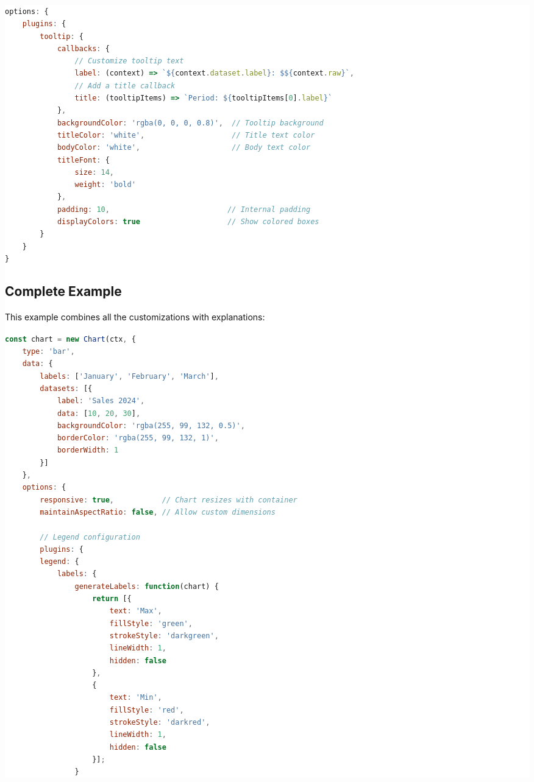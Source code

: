 ```javascript
options: {
    plugins: {
        tooltip: {
            callbacks: {
                // Customize tooltip text
                label: (context) => `${context.dataset.label}: $${context.raw}`,
                // Add a title callback
                title: (tooltipItems) => `Period: ${tooltipItems[0].label}`
            },
            backgroundColor: 'rgba(0, 0, 0, 0.8)',  // Tooltip background
            titleColor: 'white',                    // Title text color
            bodyColor: 'white',                     // Body text color
            titleFont: {
                size: 14,
                weight: 'bold'
            },
            padding: 10,                           // Internal padding
            displayColors: true                    // Show colored boxes
        }
    }
}
```

## Complete Example
This example combines all the customizations with explanations:

```javascript
const chart = new Chart(ctx, {
    type: 'bar',
    data: {
        labels: ['January', 'February', 'March'],
        datasets: [{
            label: 'Sales 2024',
            data: [10, 20, 30],
            backgroundColor: 'rgba(255, 99, 132, 0.5)',
            borderColor: 'rgba(255, 99, 132, 1)',
            borderWidth: 1
        }]
    },
    options: {
        responsive: true,           // Chart resizes with container
        maintainAspectRatio: false, // Allow custom dimensions
        
        // Legend configuration
        plugins: {
        legend: {
            labels: {
                generateLabels: function(chart) {
                    return [{
                        text: 'Max',
                        fillStyle: 'green',
                        strokeStyle: 'darkgreen',
                        lineWidth: 1,
                        hidden: false
                    },
                    {
                        text: 'Min',
                        fillStyle: 'red',
                        strokeStyle: 'darkred',
                        lineWidth: 1,
                        hidden: false
                    }];
                }
```